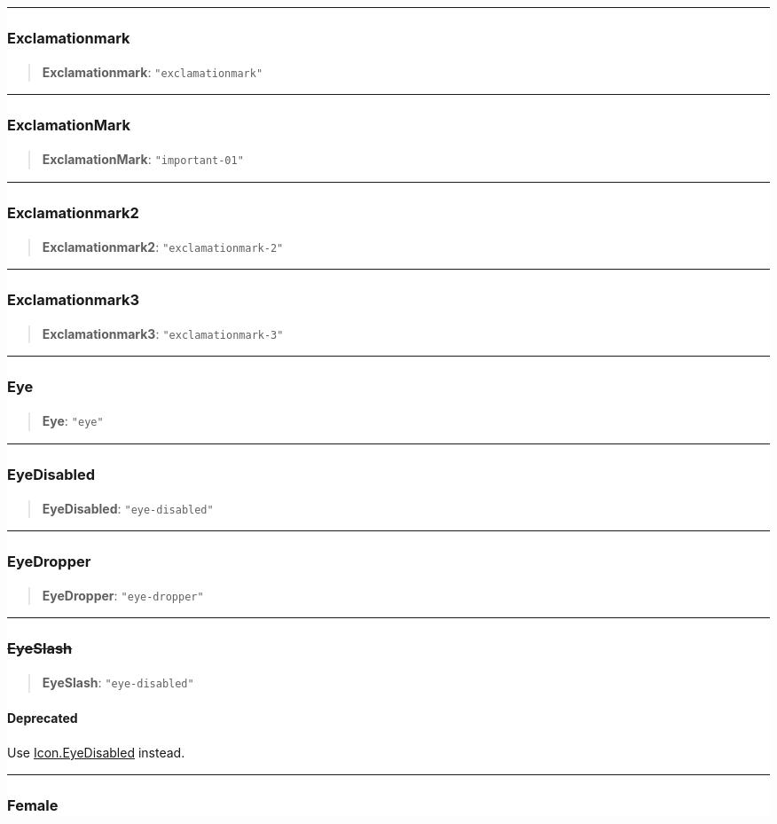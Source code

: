 ***

### Exclamationmark

> **Exclamationmark**: `"exclamationmark"`

***

### ExclamationMark

> **ExclamationMark**: `"important-01"`

***

### Exclamationmark2

> **Exclamationmark2**: `"exclamationmark-2"`

***

### Exclamationmark3

> **Exclamationmark3**: `"exclamationmark-3"`

***

### Eye

> **Eye**: `"eye"`

***

### EyeDisabled

> **EyeDisabled**: `"eye-disabled"`

***

### EyeDropper

> **EyeDropper**: `"eye-dropper"`

***

### ~~EyeSlash~~

> **EyeSlash**: `"eye-disabled"`

#### Deprecated

Use [Icon.EyeDisabled](#eyedisabled) instead.

***

### Female
